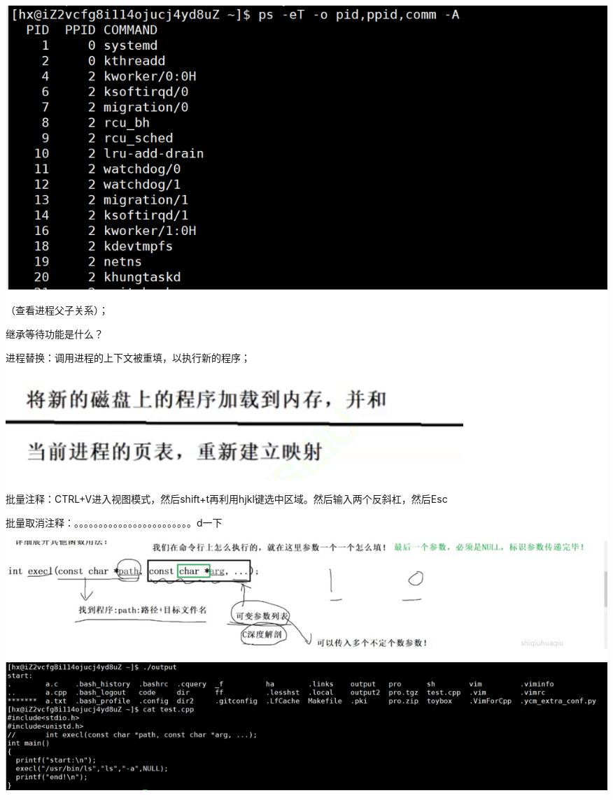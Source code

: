 ![image-20240416152934665](Linux.assets/image-20240416152934665.png)

（查看进程父子关系）；

继承等待功能是什么？

进程替换：调用进程的上下文被重填，以执行新的程序；

![image-20240416170004789](Linux.assets/image-20240416170004789.png)

批量注释：CTRL+V进入视图模式，然后shift+t再利用hjkl键选中区域。然后输入两个反斜杠，然后Esc

批量取消注释：。。。。。。。。。。。。。。。。。。。。。。。。d一下

![image-20240416171407283](Linux.assets/image-20240416171407283.png)

![image-20240416172209153](Linux.assets/image-20240416172209153.png)
